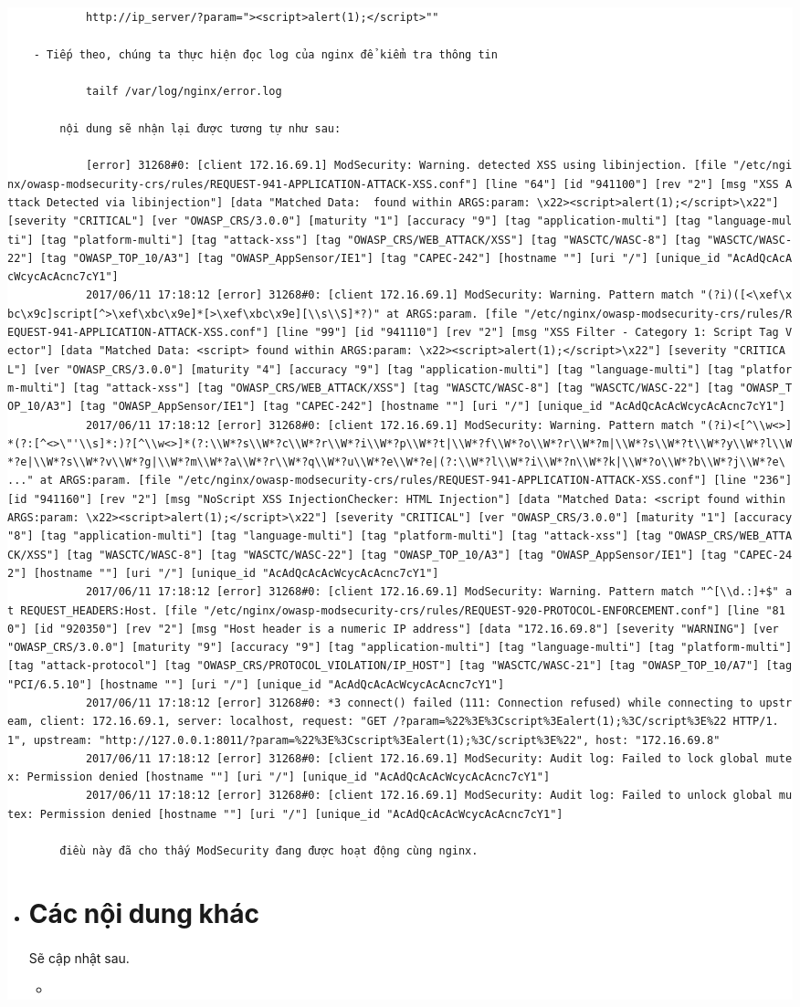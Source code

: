 				http://ip_server/?param="><script>alert(1);</script>""

		- Tiếp theo, chúng ta thực hiện đọc log của nginx để kiểm tra thông tin

				tailf /var/log/nginx/error.log

			nội dung sẽ nhận lại được tương tự như sau:

				[error] 31268#0: [client 172.16.69.1] ModSecurity: Warning. detected XSS using libinjection. [file "/etc/nginx/owasp-modsecurity-crs/rules/REQUEST-941-APPLICATION-ATTACK-XSS.conf"] [line "64"] [id "941100"] [rev "2"] [msg "XSS Attack Detected via libinjection"] [data "Matched Data:  found within ARGS:param: \x22><script>alert(1);</script>\x22"] [severity "CRITICAL"] [ver "OWASP_CRS/3.0.0"] [maturity "1"] [accuracy "9"] [tag "application-multi"] [tag "language-multi"] [tag "platform-multi"] [tag "attack-xss"] [tag "OWASP_CRS/WEB_ATTACK/XSS"] [tag "WASCTC/WASC-8"] [tag "WASCTC/WASC-22"] [tag "OWASP_TOP_10/A3"] [tag "OWASP_AppSensor/IE1"] [tag "CAPEC-242"] [hostname ""] [uri "/"] [unique_id "AcAdQcAcAcWcycAcAcnc7cY1"]
				2017/06/11 17:18:12 [error] 31268#0: [client 172.16.69.1] ModSecurity: Warning. Pattern match "(?i)([<\xef\xbc\x9c]script[^>\xef\xbc\x9e]*[>\xef\xbc\x9e][\\s\\S]*?)" at ARGS:param. [file "/etc/nginx/owasp-modsecurity-crs/rules/REQUEST-941-APPLICATION-ATTACK-XSS.conf"] [line "99"] [id "941110"] [rev "2"] [msg "XSS Filter - Category 1: Script Tag Vector"] [data "Matched Data: <script> found within ARGS:param: \x22><script>alert(1);</script>\x22"] [severity "CRITICAL"] [ver "OWASP_CRS/3.0.0"] [maturity "4"] [accuracy "9"] [tag "application-multi"] [tag "language-multi"] [tag "platform-multi"] [tag "attack-xss"] [tag "OWASP_CRS/WEB_ATTACK/XSS"] [tag "WASCTC/WASC-8"] [tag "WASCTC/WASC-22"] [tag "OWASP_TOP_10/A3"] [tag "OWASP_AppSensor/IE1"] [tag "CAPEC-242"] [hostname ""] [uri "/"] [unique_id "AcAdQcAcAcWcycAcAcnc7cY1"]
				2017/06/11 17:18:12 [error] 31268#0: [client 172.16.69.1] ModSecurity: Warning. Pattern match "(?i)<[^\\w<>]*(?:[^<>\"'\\s]*:)?[^\\w<>]*(?:\\W*?s\\W*?c\\W*?r\\W*?i\\W*?p\\W*?t|\\W*?f\\W*?o\\W*?r\\W*?m|\\W*?s\\W*?t\\W*?y\\W*?l\\W*?e|\\W*?s\\W*?v\\W*?g|\\W*?m\\W*?a\\W*?r\\W*?q\\W*?u\\W*?e\\W*?e|(?:\\W*?l\\W*?i\\W*?n\\W*?k|\\W*?o\\W*?b\\W*?j\\W*?e\ ..." at ARGS:param. [file "/etc/nginx/owasp-modsecurity-crs/rules/REQUEST-941-APPLICATION-ATTACK-XSS.conf"] [line "236"] [id "941160"] [rev "2"] [msg "NoScript XSS InjectionChecker: HTML Injection"] [data "Matched Data: <script found within ARGS:param: \x22><script>alert(1);</script>\x22"] [severity "CRITICAL"] [ver "OWASP_CRS/3.0.0"] [maturity "1"] [accuracy "8"] [tag "application-multi"] [tag "language-multi"] [tag "platform-multi"] [tag "attack-xss"] [tag "OWASP_CRS/WEB_ATTACK/XSS"] [tag "WASCTC/WASC-8"] [tag "WASCTC/WASC-22"] [tag "OWASP_TOP_10/A3"] [tag "OWASP_AppSensor/IE1"] [tag "CAPEC-242"] [hostname ""] [uri "/"] [unique_id "AcAdQcAcAcWcycAcAcnc7cY1"]
				2017/06/11 17:18:12 [error] 31268#0: [client 172.16.69.1] ModSecurity: Warning. Pattern match "^[\\d.:]+$" at REQUEST_HEADERS:Host. [file "/etc/nginx/owasp-modsecurity-crs/rules/REQUEST-920-PROTOCOL-ENFORCEMENT.conf"] [line "810"] [id "920350"] [rev "2"] [msg "Host header is a numeric IP address"] [data "172.16.69.8"] [severity "WARNING"] [ver "OWASP_CRS/3.0.0"] [maturity "9"] [accuracy "9"] [tag "application-multi"] [tag "language-multi"] [tag "platform-multi"] [tag "attack-protocol"] [tag "OWASP_CRS/PROTOCOL_VIOLATION/IP_HOST"] [tag "WASCTC/WASC-21"] [tag "OWASP_TOP_10/A7"] [tag "PCI/6.5.10"] [hostname ""] [uri "/"] [unique_id "AcAdQcAcAcWcycAcAcnc7cY1"]
				2017/06/11 17:18:12 [error] 31268#0: *3 connect() failed (111: Connection refused) while connecting to upstream, client: 172.16.69.1, server: localhost, request: "GET /?param=%22%3E%3Cscript%3Ealert(1);%3C/script%3E%22 HTTP/1.1", upstream: "http://127.0.0.1:8011/?param=%22%3E%3Cscript%3Ealert(1);%3C/script%3E%22", host: "172.16.69.8"
				2017/06/11 17:18:12 [error] 31268#0: [client 172.16.69.1] ModSecurity: Audit log: Failed to lock global mutex: Permission denied [hostname ""] [uri "/"] [unique_id "AcAdQcAcAcWcycAcAcnc7cY1"]
				2017/06/11 17:18:12 [error] 31268#0: [client 172.16.69.1] ModSecurity: Audit log: Failed to unlock global mutex: Permission denied [hostname ""] [uri "/"] [unique_id "AcAdQcAcAcWcycAcAcnc7cY1"]

			điều này đã cho thấy ModSecurity đang được hoạt động cùng nginx.

			
- # <a name="content-others">Các nội dung khác</a>

	Sẽ cập nhật sau.

	+ [](#)